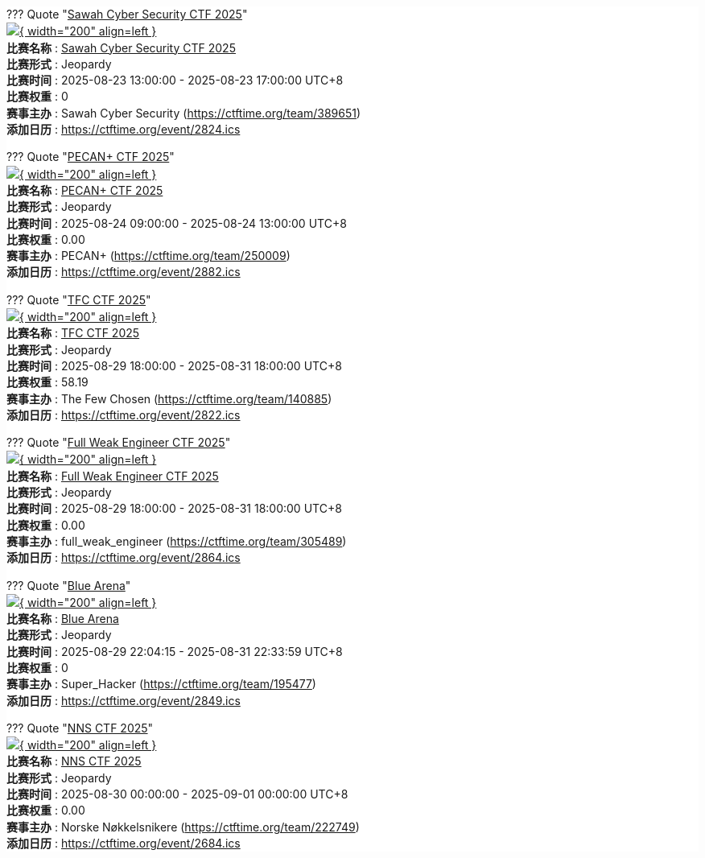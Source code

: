 ??? Quote "[Sawah Cyber Security CTF 2025](https://ctf.sawahcyber.id/)"  
    [![](https://ctftime.org/media/events/Logo_1.1.jpg){ width="200" align=left }](https://ctf.sawahcyber.id/)  
    **比赛名称** : [Sawah Cyber Security CTF 2025](https://ctf.sawahcyber.id/)  
    **比赛形式** : Jeopardy  
    **比赛时间** : 2025-08-23 13:00:00 - 2025-08-23 17:00:00 UTC+8  
    **比赛权重** : 0  
    **赛事主办** : Sawah Cyber Security (https://ctftime.org/team/389651)  
    **添加日历** : https://ctftime.org/event/2824.ics  
    
??? Quote "[PECAN+ CTF 2025](https://pecanplus.org/)"  
    [![](https://ctftime.org/media/events/pecanlogo.png){ width="200" align=left }](https://pecanplus.org/)  
    **比赛名称** : [PECAN+ CTF 2025](https://pecanplus.org/)  
    **比赛形式** : Jeopardy  
    **比赛时间** : 2025-08-24 09:00:00 - 2025-08-24 13:00:00 UTC+8  
    **比赛权重** : 0.00  
    **赛事主办** : PECAN+ (https://ctftime.org/team/250009)  
    **添加日历** : https://ctftime.org/event/2882.ics  
    
??? Quote "[TFC CTF 2025](https://ctf.thefewchosen.com/)"  
    [![](https://ctftime.org/media/events/discord_logo_4.png){ width="200" align=left }](https://ctf.thefewchosen.com/)  
    **比赛名称** : [TFC CTF 2025](https://ctf.thefewchosen.com/)  
    **比赛形式** : Jeopardy  
    **比赛时间** : 2025-08-29 18:00:00 - 2025-08-31 18:00:00 UTC+8  
    **比赛权重** : 58.19  
    **赛事主办** : The Few Chosen (https://ctftime.org/team/140885)  
    **添加日历** : https://ctftime.org/event/2822.ics  
    
??? Quote "[Full Weak Engineer CTF 2025](https://ctf.fwectf.com/)"  
    [![](https://ctftime.org/media/events/icon-2.png){ width="200" align=left }](https://ctf.fwectf.com/)  
    **比赛名称** : [Full Weak Engineer CTF 2025](https://ctf.fwectf.com/)  
    **比赛形式** : Jeopardy  
    **比赛时间** : 2025-08-29 18:00:00 - 2025-08-31 18:00:00 UTC+8  
    **比赛权重** : 0.00  
    **赛事主办** : full_weak_engineer (https://ctftime.org/team/305489)  
    **添加日历** : https://ctftime.org/event/2864.ics  
    
??? Quote "[Blue Arena](https://csem.sturtles.in/events/2/)"  
    [![](https://ctftime.org/media/events/BA.png){ width="200" align=left }](https://csem.sturtles.in/events/2/)  
    **比赛名称** : [Blue Arena](https://csem.sturtles.in/events/2/)  
    **比赛形式** : Jeopardy  
    **比赛时间** : 2025-08-29 22:04:15 - 2025-08-31 22:33:59 UTC+8  
    **比赛权重** : 0  
    **赛事主办** : Super_Hacker (https://ctftime.org/team/195477)  
    **添加日历** : https://ctftime.org/event/2849.ics  
    
??? Quote "[NNS CTF 2025](https://nnsc.tf/)"  
    [![](https://ctftime.org/media/events/Logo_D.png){ width="200" align=left }](https://nnsc.tf/)  
    **比赛名称** : [NNS CTF 2025](https://nnsc.tf/)  
    **比赛形式** : Jeopardy  
    **比赛时间** : 2025-08-30 00:00:00 - 2025-09-01 00:00:00 UTC+8  
    **比赛权重** : 0.00  
    **赛事主办** : Norske Nøkkelsnikere (https://ctftime.org/team/222749)  
    **添加日历** : https://ctftime.org/event/2684.ics  
    